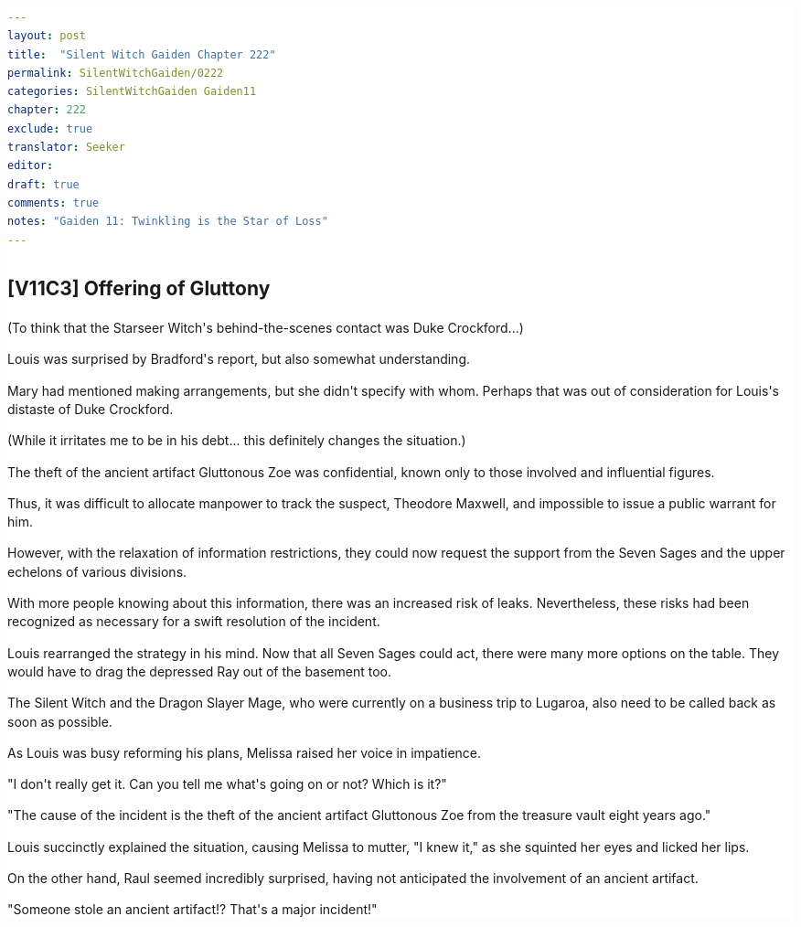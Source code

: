 ```yaml
---
layout: post
title:  "Silent Witch Gaiden Chapter 222"
permalink: SilentWitchGaiden/0222
categories: SilentWitchGaiden Gaiden11
chapter: 222
exclude: true
translator: Seeker
editor: 
draft: true
comments: true
notes: "Gaiden 11: Twinkling is the Star of Loss"
---
```

<h2>[V11C3] Offering of Gluttony</h2>

(To think that the Starseer Witch's behind-the-scenes contact was Duke Crockford...)

Louis was surprised by Bradford's report, but also somewhat understanding.

Mary had mentioned making arrangements, but she didn't specify with whom. Perhaps that was out of consideration for Louis's distaste of Duke Crockford.

(While it irritates me to be in his debt... this definitely changes the situation.)

The theft of the ancient artifact Gluttonous Zoe was confidential, known only to those involved and influential figures.

Thus, it was difficult to allocate manpower to track the suspect, Theodore Maxwell, and impossible to issue a public warrant for him.

However, with the relaxation of information restrictions, they could now request the support from the Seven Sages and the upper echelons of various divisions.

With more people knowing about this information, there was an increased risk of leaks. Nevertheless, these risks had been recognized as necessary for a swift resolution of the incident.

Louis rearranged the strategy in his mind. Now that all Seven Sages could act, there were many more options on the table. They would have to drag the depressed Ray out of the basement too.

The Silent Witch and the Dragon Slayer Mage, who were currently on a business trip to Lugaroa, also need to be called back as soon as possible.

As Louis was busy reforming his plans, Melissa raised her voice in impatience.

"I don't really get it. Can you tell me what's going on or not? Which is it?"

"The cause of the incident is the theft of the ancient artifact Gluttonous Zoe from the treasure vault eight years ago."

Louis succinctly explained the situation, causing Melissa to mutter, "I knew it," as she squinted her eyes and licked her lips.

On the other hand, Raul seemed incredibly surprised, having not anticipated the involvement of an ancient artifact.

"Someone stole an ancient artifact!? That's a major incident!"
